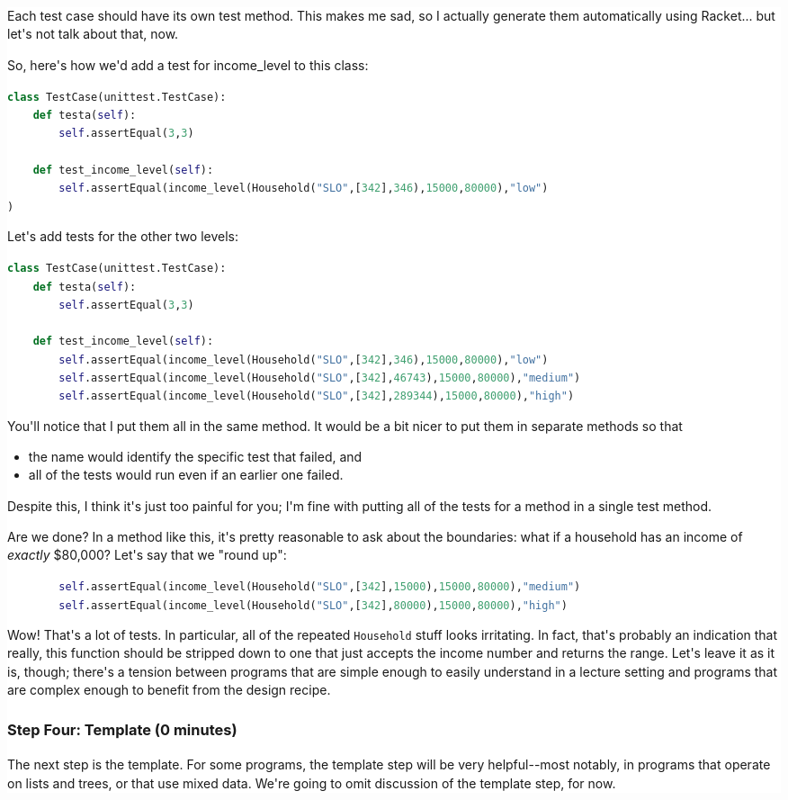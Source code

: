 Each test case should have its own test method. This makes me
sad, so I actually generate them automatically using Racket...
but let's not talk about that, now.

So, here's how we'd add a test for income_level to this class:

```python
class TestCase(unittest.TestCase):
    def testa(self):
        self.assertEqual(3,3)

    def test_income_level(self):
        self.assertEqual(income_level(Household("SLO",[342],346),15000,80000),"low")
)
```

Let's add tests for the other two levels:

```python
class TestCase(unittest.TestCase):
    def testa(self):
        self.assertEqual(3,3)

    def test_income_level(self):
        self.assertEqual(income_level(Household("SLO",[342],346),15000,80000),"low")
        self.assertEqual(income_level(Household("SLO",[342],46743),15000,80000),"medium")
        self.assertEqual(income_level(Household("SLO",[342],289344),15000,80000),"high")
```

You'll notice that I put them all in the same method. It would be a bit
nicer to put them in separate methods so that

* the name would identify the specific test that failed, and
* all of the tests would run even if an earlier one failed.

Despite this, I think it's just too painful for you; I'm fine with putting all of
the tests for a method in a single test method.

Are we done? In a method like this, it's pretty reasonable to ask about the boundaries:
what if a household has an income of *exactly* $80,000? Let's say that we "round up":

```python
        self.assertEqual(income_level(Household("SLO",[342],15000),15000,80000),"medium")
        self.assertEqual(income_level(Household("SLO",[342],80000),15000,80000),"high")
```

Wow! That's a lot of tests. In particular, all of the repeated
`Household` stuff looks irritating. In fact, that's probably an
indication that really, this function should be stripped down to one
that just accepts the income number and returns the range. Let's leave
it as it is, though; there's a tension between programs that are simple
enough to easily understand in a lecture setting and programs that are
complex enough to benefit from the design recipe.

### Step Four: Template (0 minutes)

The next step is the template. For some programs, the template step will be very
helpful--most notably, in programs that operate on lists and trees, or that use
mixed data. We're going to omit discussion of the template step, for now.
